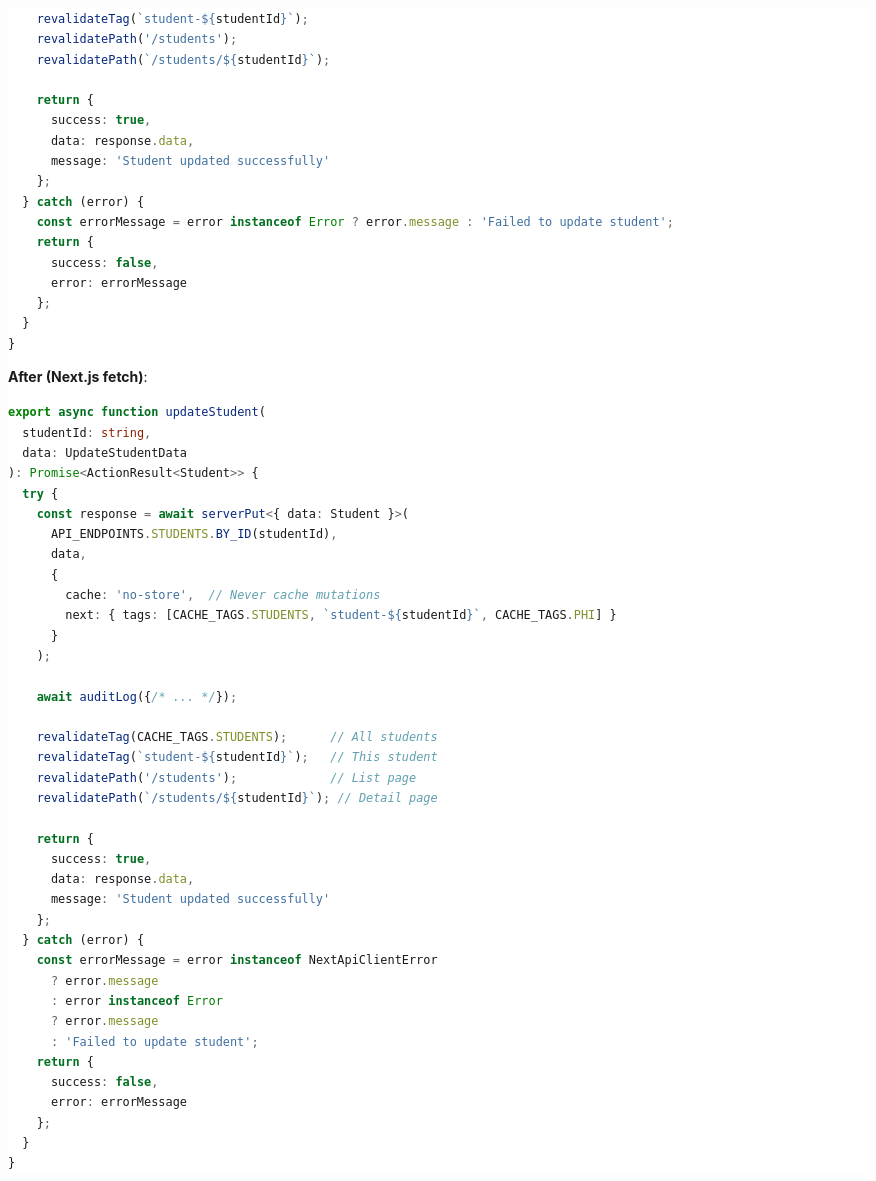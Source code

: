 ```typescript
    revalidateTag(`student-${studentId}`);
    revalidatePath('/students');
    revalidatePath(`/students/${studentId}`);

    return {
      success: true,
      data: response.data,
      message: 'Student updated successfully'
    };
  } catch (error) {
    const errorMessage = error instanceof Error ? error.message : 'Failed to update student';
    return {
      success: false,
      error: errorMessage
    };
  }
}
```

**After (Next.js fetch)**:
```typescript
export async function updateStudent(
  studentId: string,
  data: UpdateStudentData
): Promise<ActionResult<Student>> {
  try {
    const response = await serverPut<{ data: Student }>(
      API_ENDPOINTS.STUDENTS.BY_ID(studentId),
      data,
      {
        cache: 'no-store',  // Never cache mutations
        next: { tags: [CACHE_TAGS.STUDENTS, `student-${studentId}`, CACHE_TAGS.PHI] }
      }
    );

    await auditLog({/* ... */});

    revalidateTag(CACHE_TAGS.STUDENTS);      // All students
    revalidateTag(`student-${studentId}`);   // This student
    revalidatePath('/students');             // List page
    revalidatePath(`/students/${studentId}`); // Detail page

    return {
      success: true,
      data: response.data,
      message: 'Student updated successfully'
    };
  } catch (error) {
    const errorMessage = error instanceof NextApiClientError
      ? error.message
      : error instanceof Error
      ? error.message
      : 'Failed to update student';
    return {
      success: false,
      error: errorMessage
    };
  }
}
```
